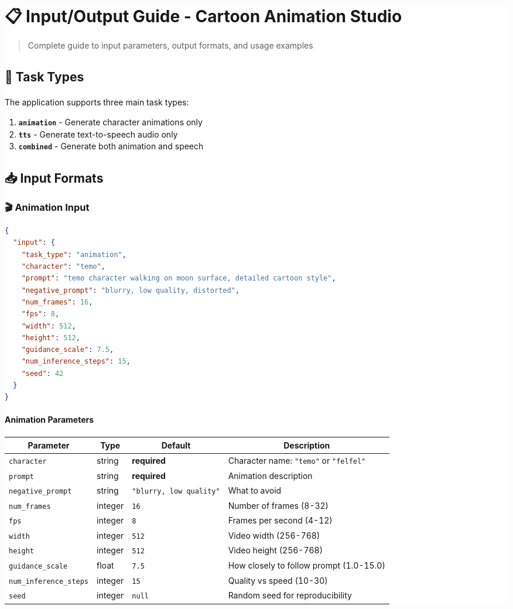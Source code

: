 # 📋 Input/Output Guide - Cartoon Animation Studio

> Complete guide to input parameters, output formats, and usage examples

## 🎯 **Task Types**

The application supports three main task types:

1. **`animation`** - Generate character animations only
2. **`tts`** - Generate text-to-speech audio only  
3. **`combined`** - Generate both animation and speech

## 📥 **Input Formats**

### 🎬 **Animation Input**

```json
{
  "input": {
    "task_type": "animation",
    "character": "temo",
    "prompt": "temo character walking on moon surface, detailed cartoon style",
    "negative_prompt": "blurry, low quality, distorted",
    "num_frames": 16,
    "fps": 8,
    "width": 512,
    "height": 512,
    "guidance_scale": 7.5,
    "num_inference_steps": 15,
    "seed": 42
  }
}
```

#### Animation Parameters

| Parameter | Type | Default | Description |
|-----------|------|---------|-------------|
| `character` | string | **required** | Character name: `"temo"` or `"felfel"` |
| `prompt` | string | **required** | Animation description |
| `negative_prompt` | string | `"blurry, low quality"` | What to avoid |
| `num_frames` | integer | `16` | Number of frames (8-32) |
| `fps` | integer | `8` | Frames per second (4-12) |
| `width` | integer | `512` | Video width (256-768) |
| `height` | integer | `512` | Video height (256-768) |
| `guidance_scale` | float | `7.5` | How closely to follow prompt (1.0-15.0) |
| `num_inference_steps` | integer | `15` | Quality vs speed (10-30) |
| `seed` | integer | `null` | Random seed for reproducibility |
